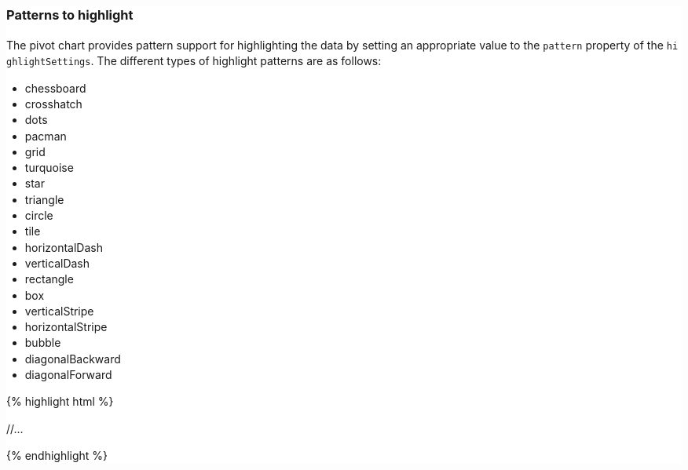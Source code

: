 ### Patterns to highlight

The pivot chart provides pattern support for highlighting the data by setting an appropriate value to the `pattern` property of the `highlightSettings`. The different types of highlight patterns are as follows:

* chessboard
* crosshatch
* dots
* pacman
* grid
* turquoise
* star
* triangle
* circle
* tile
* horizontalDash
* verticalDash
* rectangle
* box
* verticalStripe
* horizontalStripe
* bubble
* diagonalBackward
* diagonalForward


{% highlight html %}

<html xmlns="http://www.w3.org/1999/xhtml">
//...

<body>
    <ej:PivotChart ID="MyPivotChart1" runat="server" Url="/RelationalChartService.svc" ClientIDMode="Static">
        <CommonSeriesOptions Type="Column" />
        <ClientSideEvents SeriesRendering="onSeriesRenders" />
        <Size Width="950px" Height="460px"></Size>
    </ej:PivotChart>
    <script type="text/javascript">
        function onSeriesRenders(args) {
            for (var seriescount = 0; seriescount < this.model.series.length; seriescount++) {
                this.model.series[seriescount].highlightSettings.enable = true
                this.model.series[seriescount].highlightSettings.pattern = "chessboard";
            }
        }
    </script>
</body>

</html>

{% endhighlight %}
